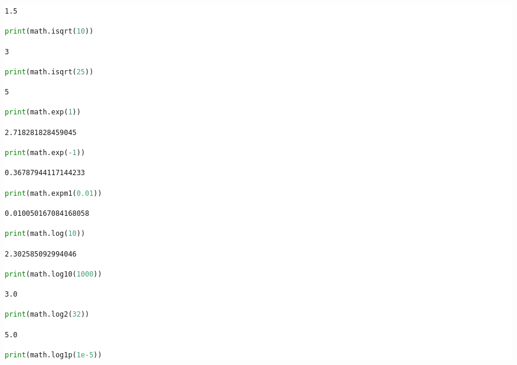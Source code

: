     1.5
    


```python
print(math.isqrt(10))
```

    3
    


```python
print(math.isqrt(25))
```

    5
    


```python
print(math.exp(1))
```

    2.718281828459045
    


```python
print(math.exp(-1)) 
```

    0.36787944117144233
    


```python
print(math.expm1(0.01))
```

    0.010050167084168058
    


```python
print(math.log(10))
```

    2.302585092994046
    


```python
print(math.log10(1000)) 
```

    3.0
    


```python
print(math.log2(32))
```

    5.0
    


```python
print(math.log1p(1e-5)) 
```
